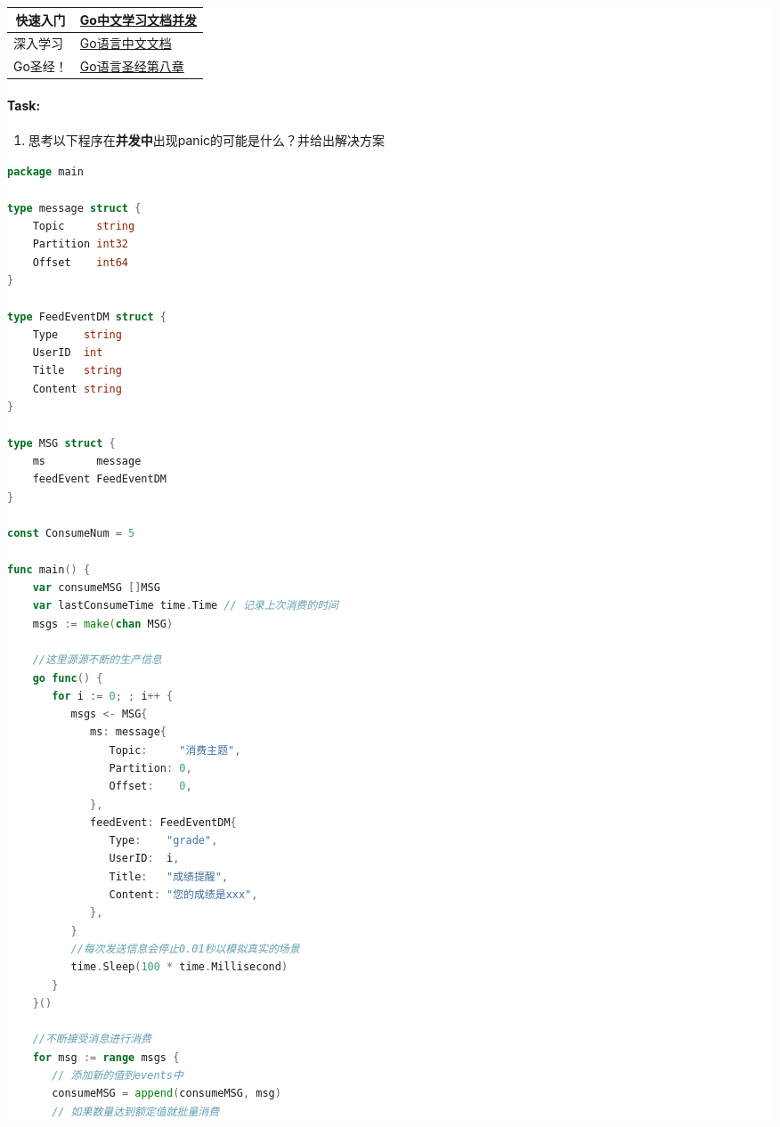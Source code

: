 | 快速入门 | [Go中文学习文档并发](https://golang.halfiisland.com/essential/senior/110.concurrency.html#有缓冲) |
| -------- | ------------------------------------------------------------ |
| 深入学习 | [Go语言中文文档](https://www.topgoer.com/并发编程/)          |
| Go圣经！ | [Go语言圣经第八章](https://golang-china.github.io/gopl-zh/ch8/ch8.html) |

#### Task:

1. 思考以下程序在**并发中**出现panic的可能是什么？并给出解决方案

```Go
package main

type message struct {
    Topic     string
    Partition int32
    Offset    int64
}

type FeedEventDM struct {
    Type    string
    UserID  int
    Title   string
    Content string
}

type MSG struct {
    ms        message
    feedEvent FeedEventDM
}

const ConsumeNum = 5

func main() {
    var consumeMSG []MSG
    var lastConsumeTime time.Time // 记录上次消费的时间
    msgs := make(chan MSG)

    //这里源源不断的生产信息
    go func() {
       for i := 0; ; i++ {
          msgs <- MSG{
             ms: message{
                Topic:     "消费主题",
                Partition: 0,
                Offset:    0,
             },
             feedEvent: FeedEventDM{
                Type:    "grade",
                UserID:  i,
                Title:   "成绩提醒",
                Content: "您的成绩是xxx",
             },
          }
          //每次发送信息会停止0.01秒以模拟真实的场景
          time.Sleep(100 * time.Millisecond)
       }
    }()

    //不断接受消息进行消费
    for msg := range msgs {
       // 添加新的值到events中
       consumeMSG = append(consumeMSG, msg)
       // 如果数量达到额定值就批量消费
```